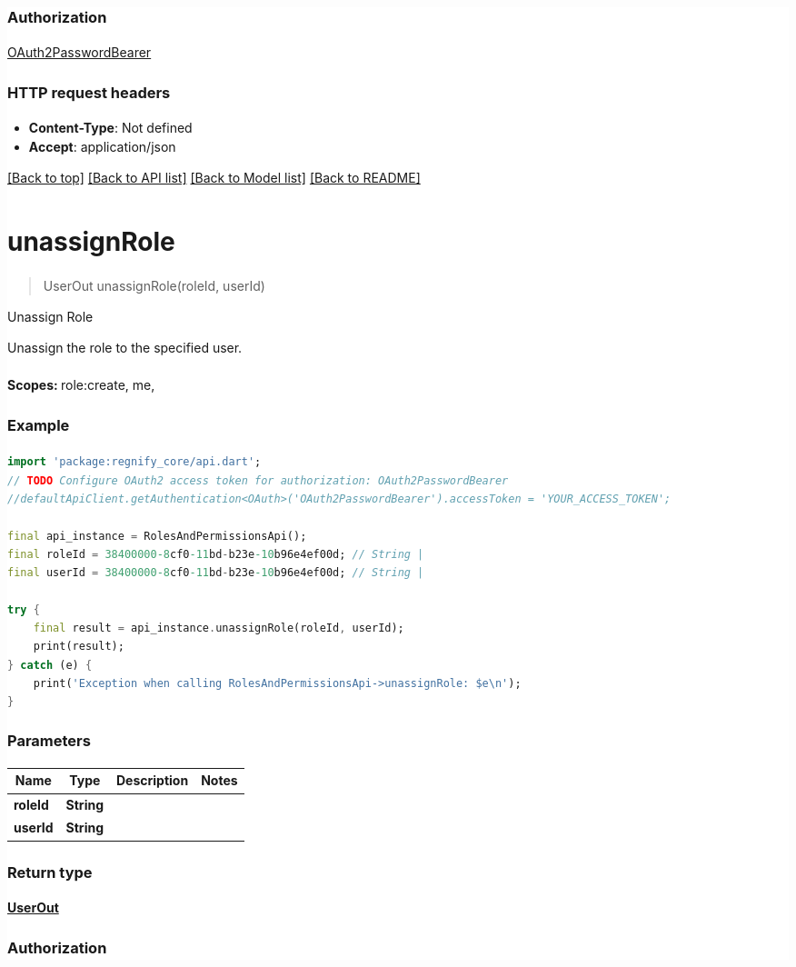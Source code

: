 ### Authorization

[OAuth2PasswordBearer](../README.md#OAuth2PasswordBearer)

### HTTP request headers

 - **Content-Type**: Not defined
 - **Accept**: application/json

[[Back to top]](#) [[Back to API list]](../README.md#documentation-for-api-endpoints) [[Back to Model list]](../README.md#documentation-for-models) [[Back to README]](../README.md)

# **unassignRole**
> UserOut unassignRole(roleId, userId)

Unassign Role

Unassign the role to the specified user.                                         <br />                                         <br />                                         <strong>Scopes: </strong> role:create, me,  

### Example
```dart
import 'package:regnify_core/api.dart';
// TODO Configure OAuth2 access token for authorization: OAuth2PasswordBearer
//defaultApiClient.getAuthentication<OAuth>('OAuth2PasswordBearer').accessToken = 'YOUR_ACCESS_TOKEN';

final api_instance = RolesAndPermissionsApi();
final roleId = 38400000-8cf0-11bd-b23e-10b96e4ef00d; // String | 
final userId = 38400000-8cf0-11bd-b23e-10b96e4ef00d; // String | 

try {
    final result = api_instance.unassignRole(roleId, userId);
    print(result);
} catch (e) {
    print('Exception when calling RolesAndPermissionsApi->unassignRole: $e\n');
}
```

### Parameters

Name | Type | Description  | Notes
------------- | ------------- | ------------- | -------------
 **roleId** | **String**|  | 
 **userId** | **String**|  | 

### Return type

[**UserOut**](UserOut.md)

### Authorization
